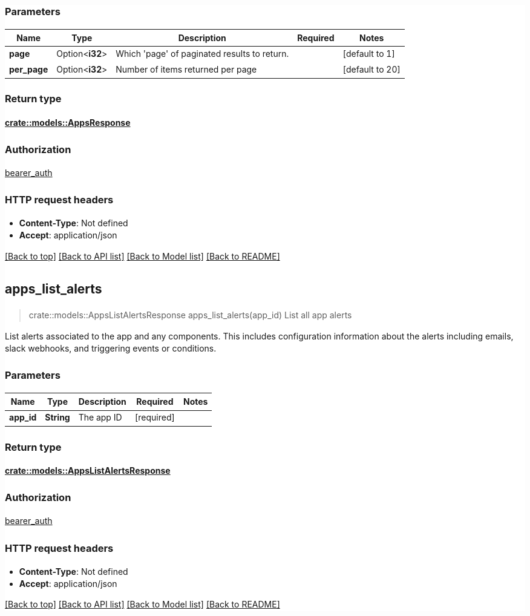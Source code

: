 ### Parameters


Name | Type | Description  | Required | Notes
------------- | ------------- | ------------- | ------------- | -------------
**page** | Option<**i32**> | Which 'page' of paginated results to return. |  |[default to 1]
**per_page** | Option<**i32**> | Number of items returned per page |  |[default to 20]

### Return type

[**crate::models::AppsResponse**](apps_response.md)

### Authorization

[bearer_auth](../README.md#bearer_auth)

### HTTP request headers

- **Content-Type**: Not defined
- **Accept**: application/json

[[Back to top]](#) [[Back to API list]](../README.md#documentation-for-api-endpoints) [[Back to Model list]](../README.md#documentation-for-models) [[Back to README]](../README.md)


## apps_list_alerts

> crate::models::AppsListAlertsResponse apps_list_alerts(app_id)
List all app alerts

List alerts associated to the app and any components. This includes configuration information about the alerts including emails, slack webhooks, and triggering events or conditions.

### Parameters


Name | Type | Description  | Required | Notes
------------- | ------------- | ------------- | ------------- | -------------
**app_id** | **String** | The app ID | [required] |

### Return type

[**crate::models::AppsListAlertsResponse**](apps_list_alerts_response.md)

### Authorization

[bearer_auth](../README.md#bearer_auth)

### HTTP request headers

- **Content-Type**: Not defined
- **Accept**: application/json

[[Back to top]](#) [[Back to API list]](../README.md#documentation-for-api-endpoints) [[Back to Model list]](../README.md#documentation-for-models) [[Back to README]](../README.md)
